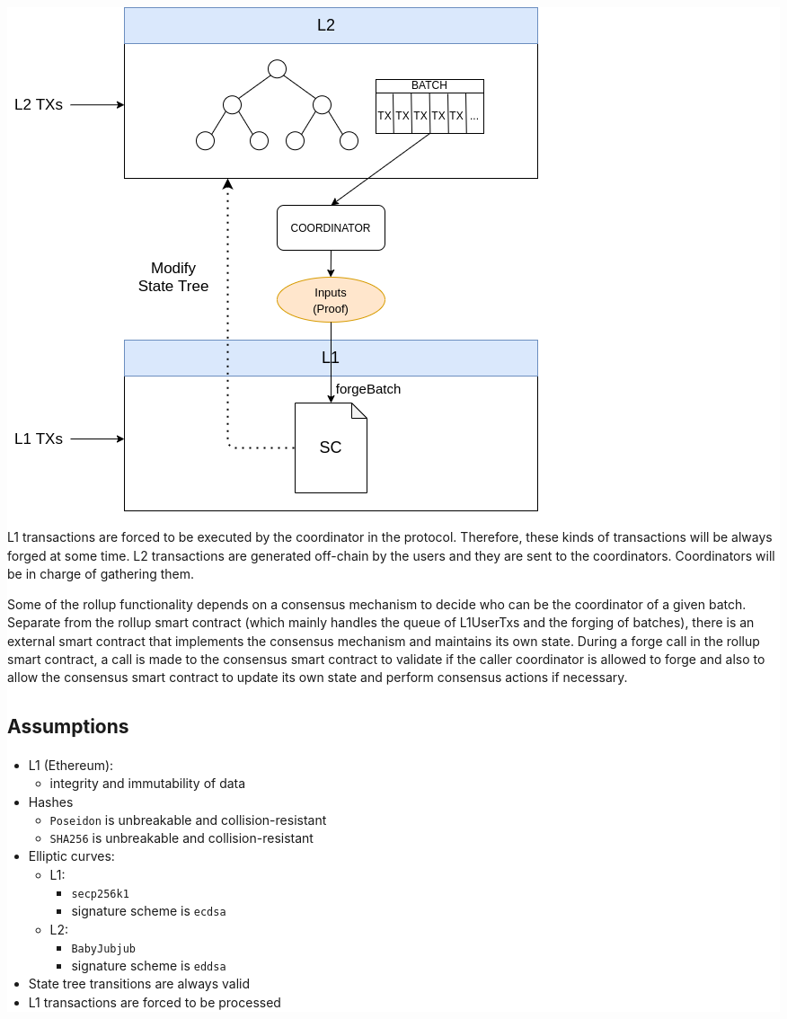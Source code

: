 ![](zkSNARK-proof-2.png)


L1 transactions are forced to be executed by the coordinator in the protocol. Therefore, these kinds of transactions will be always forged at some time.
L2 transactions are generated off-chain by the users and they are sent to the coordinators. Coordinators will be in charge of gathering them.

Some of the rollup functionality depends on a consensus mechanism to decide who
can be the coordinator of a given batch.  Separate from the rollup smart
contract (which mainly handles the queue of L1UserTxs and the forging of
batches), there is an external smart contract that implements the consensus
mechanism and maintains its own state.  During a forge call in the rollup smart
contract, a call is made to the consensus smart contract to validate if the
caller coordinator is allowed to forge and also to allow the consensus smart
contract to update its own state and perform consensus actions if necessary.

## Assumptions
- L1 (Ethereum):
  - integrity and immutability of data
- Hashes
  - `Poseidon` is unbreakable and collision-resistant
  - `SHA256` is unbreakable and collision-resistant
- Elliptic curves:
  - L1:
    - `secp256k1`
    - signature scheme is `ecdsa`
  - L2:
    - `BabyJubjub`
    - signature scheme is `eddsa`
- State tree transitions are always valid
- L1 transactions are forced to be processed
